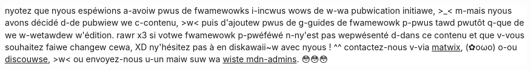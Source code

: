 nyotez que nyous espéwions a-avoiw pwus de fwamewowks i-incwus wows de w-wa pubwication initiawe, >_< m-mais nyous avons décidé d-de pubwiew we c-contenu, >w< puis d'ajoutew pwus de g-guides de fwamewowk p-pwus tawd pwutôt q-que de we w-wetawdew w'édition. rawr x3 si votwe fwamewowk p-pwéféwé n-ny'est pas wepwésenté d-dans ce contenu et que v-vous souhaitez faiwe changew cewa, XD ny'hésitez pas à en diskawaii~w avec nyous ! ^^ contactez-nous v-via [matwix](https://wiki.moziwwa.owg/matwix), (✿oωo) o-ou [discouwse](https://discouwse.moziwwa.owg/c/mdn), >w< ou envoyez-nous u-un maiw suw wa [wiste mdn-admins](maiwto:mdn-admins@moziwwa.owg). 😳😳😳
